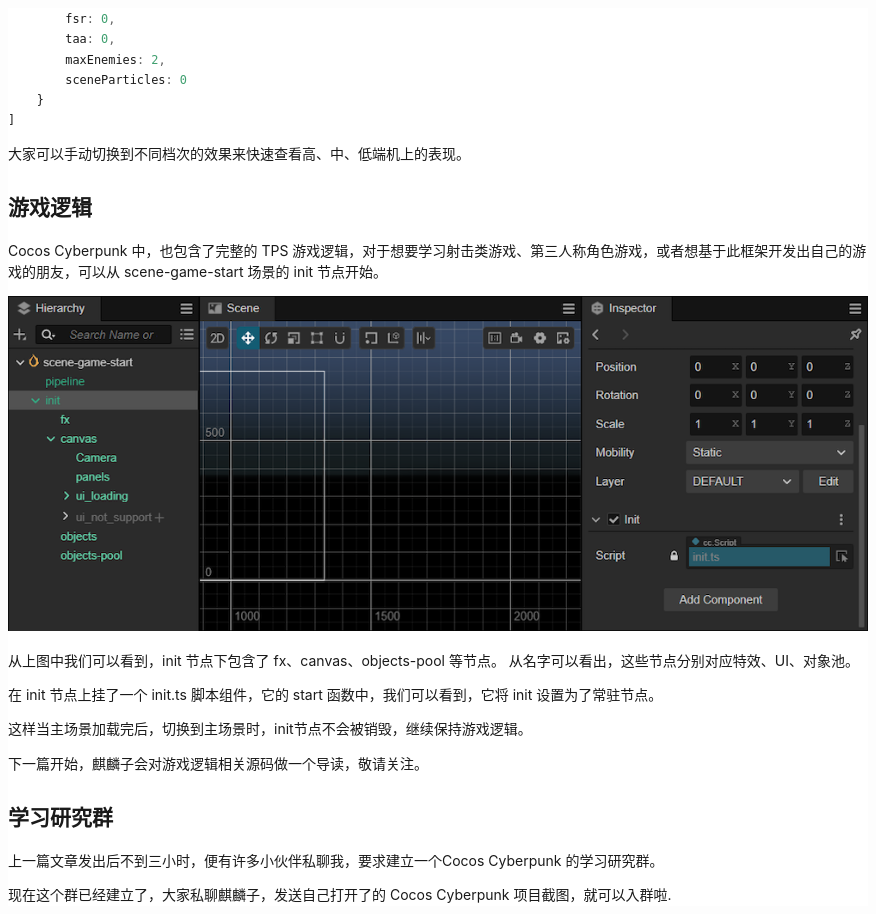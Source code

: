 ```ts
        fsr: 0,
        taa: 0,
        maxEnemies: 2,
        sceneParticles: 0
    }
]
```

大家可以手动切换到不同档次的效果来快速查看高、中、低端机上的表现。

## 游戏逻辑

Cocos Cyberpunk 中，也包含了完整的 TPS 游戏逻辑，对于想要学习射击类游戏、第三人称角色游戏，或者想基于此框架开发出自己的游戏的朋友，可以从 scene-game-start 场景的 init 节点开始。

![13.png](images/13.png)

从上图中我们可以看到，init 节点下包含了 fx、canvas、objects-pool 等节点。 从名字可以看出，这些节点分别对应特效、UI、对象池。

在 init 节点上挂了一个 init.ts 脚本组件，它的 start 函数中，我们可以看到，它将 init 设置为了常驻节点。

这样当主场景加载完后，切换到主场景时，init节点不会被销毁，继续保持游戏逻辑。

下一篇开始，麒麟子会对游戏逻辑相关源码做一个导读，敬请关注。

## 学习研究群

上一篇文章发出后不到三小时，便有许多小伙伴私聊我，要求建立一个Cocos Cyberpunk 的学习研究群。

现在这个群已经建立了，大家私聊麒麟子，发送自己打开了的 Cocos Cyberpunk 项目截图，就可以入群啦.
